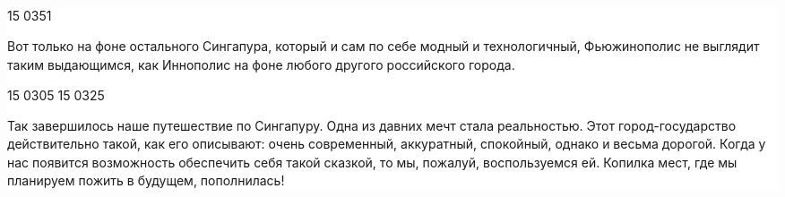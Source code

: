 15 0351

Вот только на фоне остального Сингапура, который и сам по себе модный и технологичный, Фьюжинополис не выглядит таким выдающимся, как Иннополис на фоне любого другого российского города.

15 0305
15 0325


Так завершилось наше путешествие по Сингапуру. Одна из давних мечт стала реальностью. Этот город-государство действительно такой, как его описывают: очень современный, аккуратный, спокойный, однако и весьма дорогой. Когда у нас появится возможность обеспечить себя такой сказкой, то мы, пожалуй, воспользуемся ей. Копилка мест, где мы планируем пожить в будущем, пополнилась!

[kate_with_maria_bay]: https://storage.yandexcloud.net/yarkivaev-blog/2024/11/23/kate_with_maria_bay.JPG
[sunning_singapore]: https://storage.yandexcloud.net/yarkivaev-blog/2024/11/23/sunning_singapore.JPG
[city_downtown]: https://storage.yandexcloud.net/yarkivaev-blog/2024/11/23/city_downtown.JPG
[city_downtown_2]: https://storage.yandexcloud.net/yarkivaev-blog/2024/11/23/city_downtown_2.JPG
[city_downtown_3]: https://storage.yandexcloud.net/yarkivaev-blog/2024/11/23/city_downtown_3.JPG
[subway_restrictions]: https://storage.yandexcloud.net/yarkivaev-blog/2024/11/23/subway_restrictions.JPG
[city_downtown_4]: https://storage.yandexcloud.net/yarkivaev-blog/2024/11/23/city_downtown_4.JPG
[skyscraper]: https://storage.yandexcloud.net/yarkivaev-blog/2024/11/23/skyscraper.JPG
[china_town_tonight]: https://storage.yandexcloud.net/yarkivaev-blog/2024/11/23/china_town_tonight.JPG
[hawker_chan]: https://storage.yandexcloud.net/yarkivaev-blog/2024/11/23/hawker_chan.JPG
[mishlen]: https://storage.yandexcloud.net/yarkivaev-blog/2024/11/23/mishlen.JPG
[chef]: https://storage.yandexcloud.net/yarkivaev-blog/2024/11/23/chef.JPG
[strange_kate]: https://storage.yandexcloud.net/yarkivaev-blog/2024/11/23/strange_kate.JPG
[supertree_detailed]: https://storage.yandexcloud.net/yarkivaev-blog/2024/11/23/supertree_detailed.JPG
[maria_bay_detailed]: https://storage.yandexcloud.net/yarkivaev-blog/2024/11/23/maria_bay_detailed.JPG
[maria_bay_close_view]: https://storage.yandexcloud.net/yarkivaev-blog/2024/11/23/maria_bay_close_view.JPG
[maria_bay_in_background]: https://storage.yandexcloud.net/yarkivaev-blog/2024/11/23/maria_bay_in_background.JPG
[maria_bay_in_night]: https://storage.yandexcloud.net/yarkivaev-blog/2024/11/23/maria_bay_in_night.JPG
[maria_bay_in_night_2]: https://storage.yandexcloud.net/yarkivaev-blog/2024/11/23/maria_bay_in_night_2.JPG
